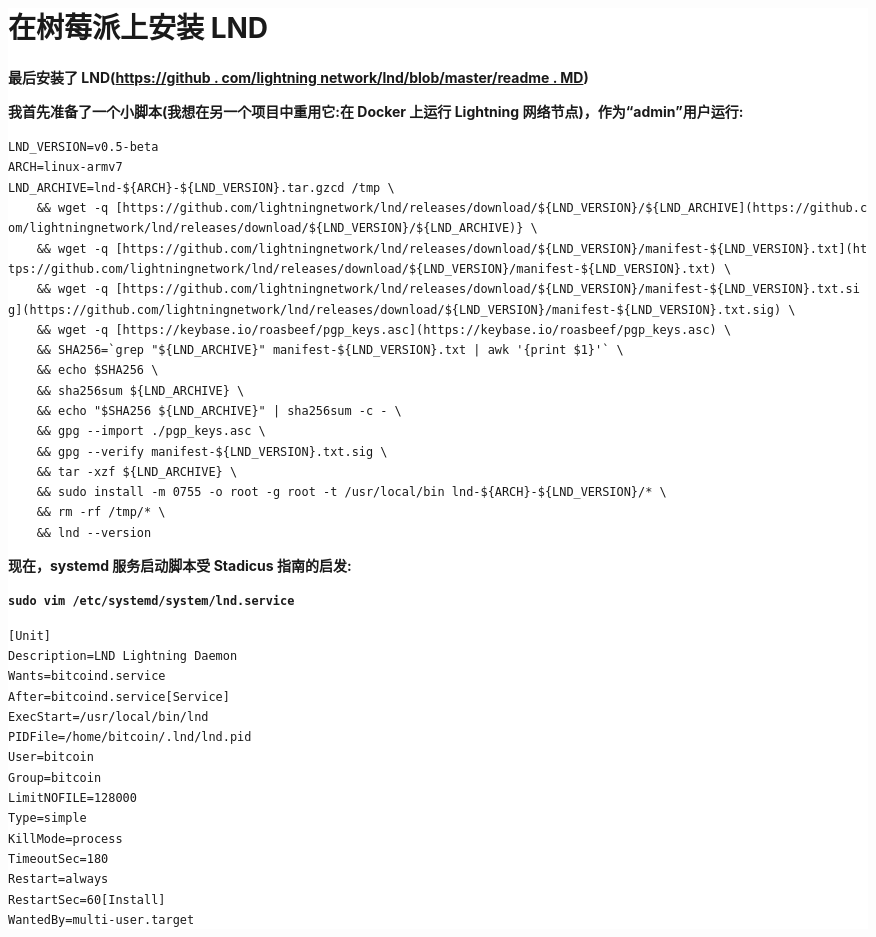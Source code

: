# **在树莓派上安装 LND**

**最后安装了 LND([https://github . com/lightning network/lnd/blob/master/readme . MD](https://github.com/lightningnetwork/lnd/blob/master/README.md))**

**我首先准备了一个小脚本(我想在另一个项目中重用它:在 Docker 上运行 Lightning 网络节点)，作为“admin”用户运行:**

```
LND_VERSION=v0.5-beta
ARCH=linux-armv7
LND_ARCHIVE=lnd-${ARCH}-${LND_VERSION}.tar.gzcd /tmp \
    && wget -q [https://github.com/lightningnetwork/lnd/releases/download/${LND_VERSION}/${LND_ARCHIVE](https://github.com/lightningnetwork/lnd/releases/download/${LND_VERSION}/${LND_ARCHIVE)} \
    && wget -q [https://github.com/lightningnetwork/lnd/releases/download/${LND_VERSION}/manifest-${LND_VERSION}.txt](https://github.com/lightningnetwork/lnd/releases/download/${LND_VERSION}/manifest-${LND_VERSION}.txt) \
    && wget -q [https://github.com/lightningnetwork/lnd/releases/download/${LND_VERSION}/manifest-${LND_VERSION}.txt.sig](https://github.com/lightningnetwork/lnd/releases/download/${LND_VERSION}/manifest-${LND_VERSION}.txt.sig) \
    && wget -q [https://keybase.io/roasbeef/pgp_keys.asc](https://keybase.io/roasbeef/pgp_keys.asc) \
    && SHA256=`grep "${LND_ARCHIVE}" manifest-${LND_VERSION}.txt | awk '{print $1}'` \
    && echo $SHA256 \
    && sha256sum ${LND_ARCHIVE} \
    && echo "$SHA256 ${LND_ARCHIVE}" | sha256sum -c - \
    && gpg --import ./pgp_keys.asc \
    && gpg --verify manifest-${LND_VERSION}.txt.sig \
    && tar -xzf ${LND_ARCHIVE} \
    && sudo install -m 0755 -o root -g root -t /usr/local/bin lnd-${ARCH}-${LND_VERSION}/* \
    && rm -rf /tmp/* \
    && lnd --version
```

**现在，systemd 服务启动脚本受 Stadicus 指南的启发:**

**`sudo vim /etc/systemd/system/lnd.service`**

```
[Unit]
Description=LND Lightning Daemon
Wants=bitcoind.service
After=bitcoind.service[Service]
ExecStart=/usr/local/bin/lnd
PIDFile=/home/bitcoin/.lnd/lnd.pid
User=bitcoin
Group=bitcoin
LimitNOFILE=128000
Type=simple
KillMode=process
TimeoutSec=180
Restart=always
RestartSec=60[Install]
WantedBy=multi-user.target
```
